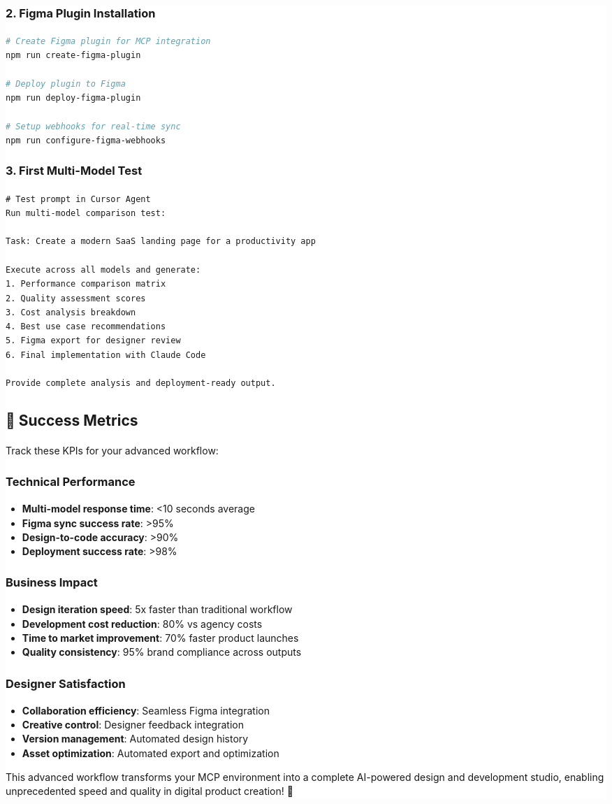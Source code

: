 ### 2. Figma Plugin Installation
```bash
# Create Figma plugin for MCP integration
npm run create-figma-plugin

# Deploy plugin to Figma
npm run deploy-figma-plugin

# Setup webhooks for real-time sync
npm run configure-figma-webhooks
```

### 3. First Multi-Model Test
```
# Test prompt in Cursor Agent
Run multi-model comparison test:

Task: Create a modern SaaS landing page for a productivity app

Execute across all models and generate:
1. Performance comparison matrix
2. Quality assessment scores  
3. Cost analysis breakdown
4. Best use case recommendations
5. Figma export for designer review
6. Final implementation with Claude Code

Provide complete analysis and deployment-ready output.
```

## 🎯 Success Metrics

Track these KPIs for your advanced workflow:

### Technical Performance
- **Multi-model response time**: <10 seconds average
- **Figma sync success rate**: >95%
- **Design-to-code accuracy**: >90%
- **Deployment success rate**: >98%

### Business Impact
- **Design iteration speed**: 5x faster than traditional workflow
- **Development cost reduction**: 80% vs agency costs
- **Time to market improvement**: 70% faster product launches
- **Quality consistency**: 95% brand compliance across outputs

### Designer Satisfaction
- **Collaboration efficiency**: Seamless Figma integration
- **Creative control**: Designer feedback integration
- **Version management**: Automated design history
- **Asset optimization**: Automated export and optimization

This advanced workflow transforms your MCP environment into a complete AI-powered design and development studio, enabling unprecedented speed and quality in digital product creation! 🚀